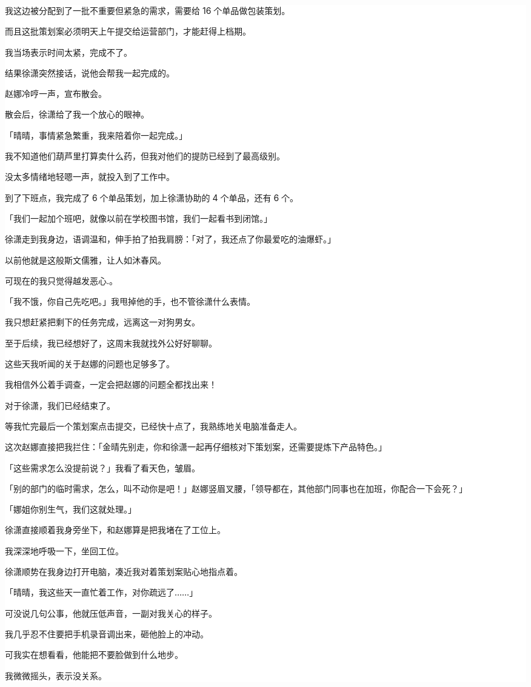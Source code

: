 我这边被分配到了一批不重要但紧急的需求，需要给 16 个单品做包装策划。

而且这批策划案必须明天上午提交给运营部门，才能赶得上档期。

我当场表示时间太紧，完成不了。

结果徐潇突然接话，说他会帮我一起完成的。

赵娜冷哼一声，宣布散会。

散会后，徐潇给了我一个放心的眼神。

「晴晴，事情紧急繁重，我来陪着你一起完成。」

我不知道他们葫芦里打算卖什么药，但我对他们的提防已经到了最高级别。

没太多情绪地轻嗯一声，就投入到了工作中。

到了下班点，我完成了 6 个单品策划，加上徐潇协助的 4 个单品，还有 6 个。

「我们一起加个班吧，就像以前在学校图书馆，我们一起看书到闭馆。」

徐潇走到我身边，语调温和，伸手拍了拍我肩膀：「对了，我还点了你最爱吃的油爆虾。」

以前他就是这般斯文儒雅，让人如沐春风。

可现在的我只觉得越发恶心.。

「我不饿，你自己先吃吧。」我甩掉他的手，也不管徐潇什么表情。

我只想赶紧把剩下的任务完成，远离这一对狗男女。

至于后续，我已经想好了，这周末我就找外公好好聊聊。

这些天我听闻的关于赵娜的问题也足够多了。

我相信外公着手调查，一定会把赵娜的问题全都找出来！

对于徐潇，我们已经结束了。

等我忙完最后一个策划案点击提交，已经快十点了，我熟练地关电脑准备走人。

这次赵娜直接把我拦住：「金晴先别走，你和徐潇一起再仔细核对下策划案，还需要提炼下产品特色。」

「这些需求怎么没提前说？」我看了看天色，皱眉。

「别的部门的临时需求，怎么，叫不动你是吧！」赵娜竖眉叉腰，「领导都在，其他部门同事也在加班，你配合一下会死？」

「娜姐你别生气，我们这就处理。」

徐潇直接顺着我身旁坐下，和赵娜算是把我堵在了工位上。

我深深地呼吸一下，坐回工位。

徐潇顺势在我身边打开电脑，凑近我对着策划案贴心地指点着。

「晴晴，我这些天一直忙着工作，对你疏远了……」

可没说几句公事，他就压低声音，一副对我关心的样子。

我几乎忍不住要把手机录音调出来，砸他脸上的冲动。

可我实在想看看，他能把不要脸做到什么地步。

我微微摇头，表示没关系。
